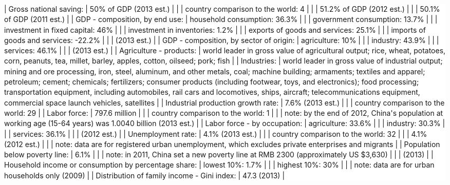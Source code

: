 | Gross national saving: | 50% of GDP (2013 est.) |
| | country comparison to the world:   4 |
| | 51.2% of GDP (2012 est.) |
| | 50.1% of GDP (2011 est.) |
| GDP - composition, by end use: | household consumption: 36.3% |
| | government consumption: 13.7% |
| | investment in fixed capital: 46% |
| | investment in inventories: 1.2% |
| | exports of goods and services: 25.1% |
| | imports of goods and services: -22.2% |
| | (2013 est.) |
| GDP - composition, by sector of origin: | agriculture: 10% |
| | industry: 43.9% |
| | services: 46.1% |
| | (2013 est.) |
| Agriculture - products: | world leader in gross value of agricultural output; rice, wheat, potatoes, corn, peanuts, tea, millet, barley, apples, cotton, oilseed; pork; fish |
| Industries: | world leader in gross value of industrial output; mining and ore processing, iron, steel, aluminum, and other metals, coal; machine building; armaments; textiles and apparel; petroleum; cement; chemicals; fertilizers; consumer products (including footwear, toys, and electronics); food processing; transportation equipment, including automobiles, rail cars and locomotives, ships, aircraft; telecommunications equipment, commercial space launch vehicles, satellites |
| Industrial production growth rate: | 7.6% (2013 est.) |
| | country comparison to the world:   29 |
| Labor force: | 797.6 million |
| | country comparison to the world:   1 |
| | note: by the end of 2012, China's population at working age (15-64 years) was 1.0040 billion (2013 est.) |
| Labor force - by occupation: | agriculture: 33.6% |
| | industry: 30.3% |
| | services: 36.1% |
| | (2012 est.) |
| Unemployment rate: | 4.1% (2013 est.) |
| | country comparison to the world:   32 |
| | 4.1% (2012 est.) |
| | note: data are for registered urban unemployment, which excludes private enterprises and migrants |
| Population below poverty line: | 6.1% |
| | note: in 2011, China set a new poverty line at RMB 2300 (approximately US $3,630) |
| | (2013) |
| Household income or consumption by percentage share: | lowest 10%: 1.7% |
| | highest 10%: 30% |
| | note: data are for urban households only (2009) |
| Distribution of family income - Gini index: | 47.3 (2013) |
